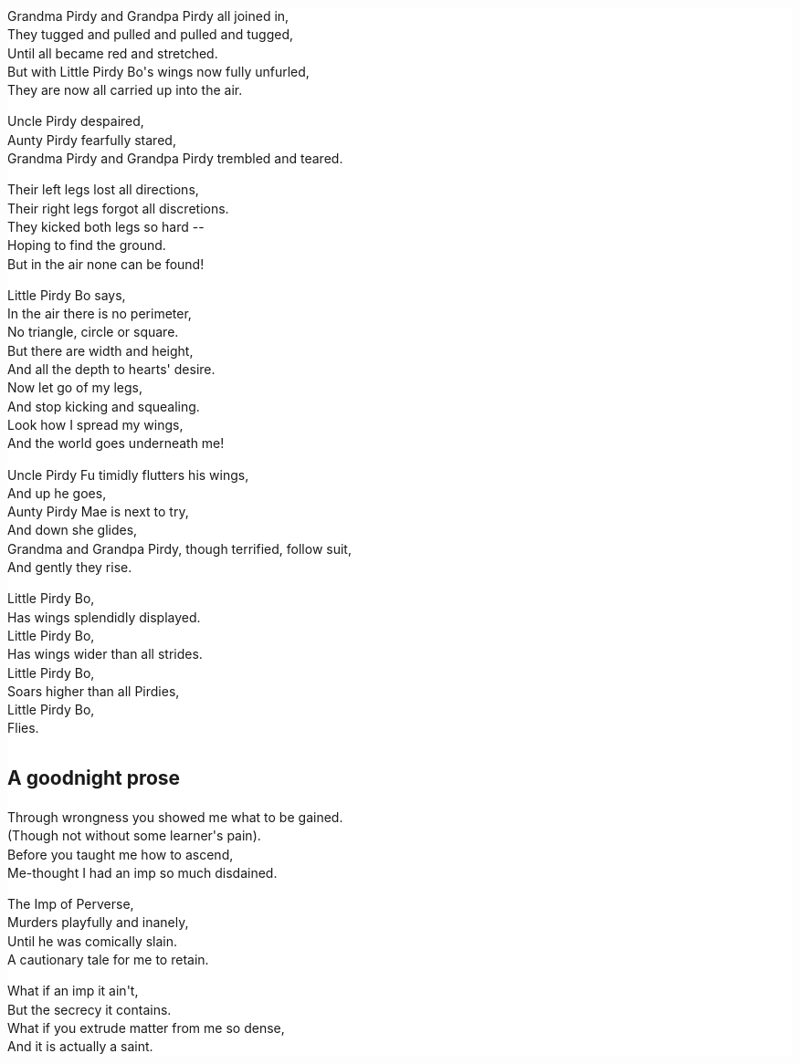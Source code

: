 Grandma Pirdy and Grandpa Pirdy all joined in,\
They tugged and pulled and pulled and tugged,\
Until all became red and stretched.\
But with Little Pirdy Bo's wings now fully unfurled,\
They are now all carried up into the air.

Uncle Pirdy despaired,\
Aunty Pirdy fearfully stared,\
Grandma Pirdy and Grandpa Pirdy trembled and teared.

Their left legs lost all directions,\
Their right legs forgot all discretions.\
They kicked both legs so hard --\
Hoping to find the ground.\
But in the air none can be found!

Little Pirdy Bo says,\
In the air there is no perimeter,\
No triangle, circle or square.\
But there are width and height,\
And all the depth to hearts' desire.\
Now let go of my legs,\
And stop kicking and squealing.\
Look how I spread my wings,\
And the world goes underneath me!

Uncle Pirdy Fu timidly flutters his wings,\
And up he goes,\
Aunty Pirdy Mae is next to try,\
And down she glides,\
Grandma and Grandpa Pirdy, though terrified, follow suit,\
And gently they rise.

Little Pirdy Bo,\
Has wings splendidly displayed.\
Little Pirdy Bo,\
Has wings wider than all strides.\
Little Pirdy Bo,\
Soars higher than all Pirdies,\
Little Pirdy Bo,\
Flies.

## A goodnight prose
Through wrongness you showed me what to be gained. \
(Though not without some learner's pain). \
Before you taught me how to ascend, \
Me-thought I had an imp so much disdained.

The Imp of Perverse, \
Murders playfully and inanely, \
Until he was comically slain. \
A cautionary tale for me to retain.

What if an imp it ain't, \
But the secrecy it contains. \
What if you extrude matter from me so dense, \
And it is actually a saint.
 